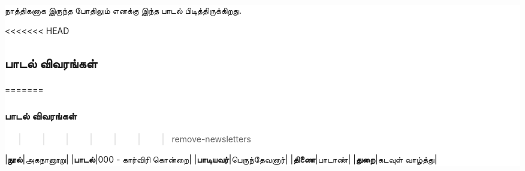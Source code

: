 நாத்திகனாக இருந்த போதிலும் எனக்கு இந்த பாடல் பிடித்திருக்கிறது.

<<<<<<< HEAD
## பாடல் விவரங்கள்
=======
### பாடல் விவரங்கள்
>>>>>>> remove-newsletters

|**நூல்**|அகநானூறு|
|**பாடல்**|000 - கார்விரி கொன்றை|
|**பாடியவர்**|பெருந்தேவனார்|
|**திணை**|பாடாண்|
|**துறை**|கடவுள் வாழ்த்து|

